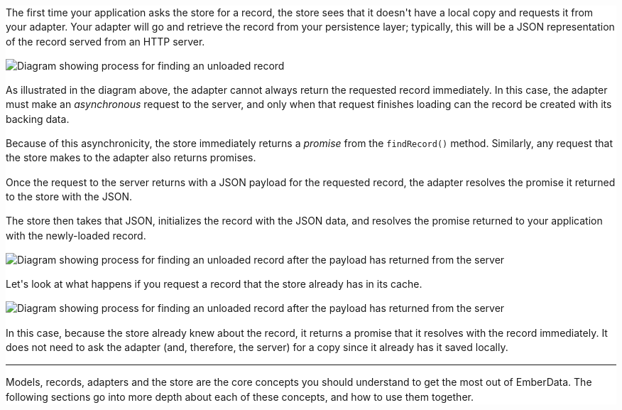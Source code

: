The first time your application asks the store for a record, the store
sees that it doesn't have a local copy and requests it from your
adapter. Your adapter will go and retrieve the record from your
persistence layer; typically, this will be a JSON representation of the
record served from an HTTP server.

![Diagram showing process for finding an unloaded record](/images/guides/models/finding-unloaded-record-step1-diagram.png)

As illustrated in the diagram above, the adapter cannot always return the
requested record immediately. In this case, the adapter must make an
_asynchronous_ request to the server, and only when that request finishes
loading can the record be created with its backing data.

Because of this asynchronicity, the store immediately returns a
_promise_ from the `findRecord()` method. Similarly, any request that the
store makes to the adapter also returns promises.

Once the request to the server returns with a JSON payload for the
requested record, the adapter resolves the promise it returned to the
store with the JSON.

The store then takes that JSON, initializes the record with the
JSON data, and resolves the promise returned to your application
with the newly-loaded record.

![Diagram showing process for finding an unloaded record after the payload has returned from the server](/images/guides/models/finding-unloaded-record-step2-diagram.png)

Let's look at what happens if you request a record that the store
already has in its cache.

![Diagram showing process for finding an unloaded record after the payload has returned from the server](/images/guides/models/finding-loaded-record-diagram.png)

In this case, because the store already knew about the record, it
returns a promise that it resolves with the record immediately. It does
not need to ask the adapter (and, therefore, the server) for a copy
since it already has it saved locally.

---

Models, records, adapters and the store are the core concepts you
should understand to get the most out of EmberData. The following
sections go into more depth about each of these concepts, and how to
use them together.
